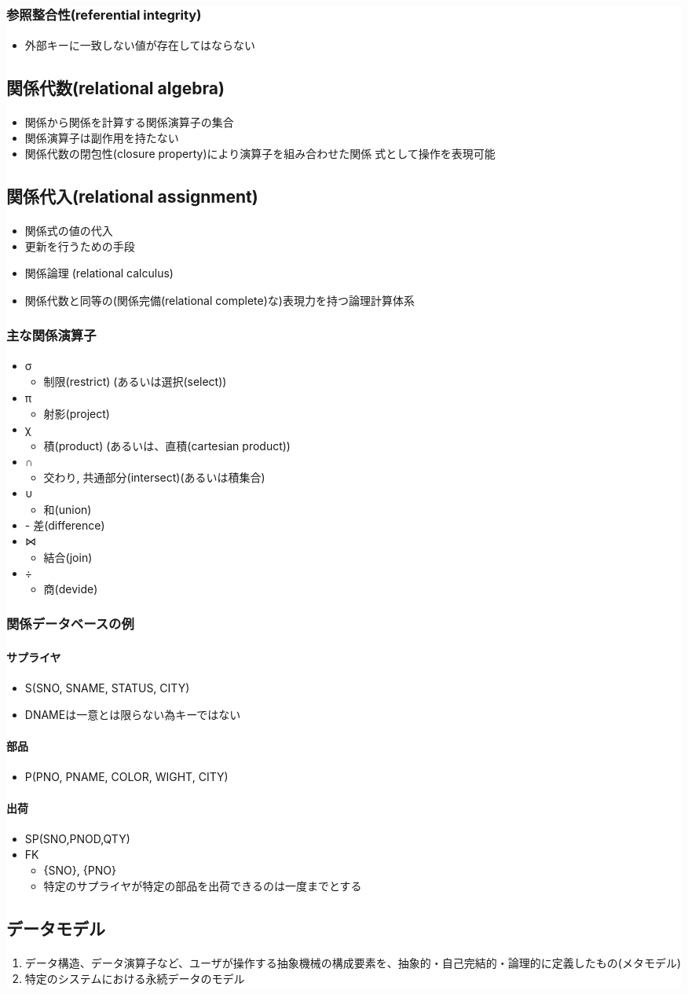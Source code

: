 ### 参照整合性(referential integrity)
- 外部キーに一致しない値が存在してはならない

## 関係代数(relational algebra)
- 関係から関係を計算する関係演算子の集合
- 関係演算子は副作用を持たない
- 関係代数の閉包性(closure property)により演算子を組み合わせた関係 式として操作を表現可能

## 関係代入(relational assignment)
- 関係式の値の代入
- 更新を行うための手段

* 関係論理 (relational calculus)
- 関係代数と同等の(関係完備(relational complete)な)表現力を持つ論理計算体系

### 主な関係演算子
- σ
  - 制限(restrict) (あるいは選択(select))
- π
  - 射影(project)
- χ
  - 積(product) (あるいは、直積(cartesian product))
- ∩
  - 交わり, 共通部分(intersect)(あるいは積集合)
- ∪
  - 和(union)
- \-
  差(difference)
- ⋈
  - 結合(join)
- ÷
  - 商(devide)


### 関係データベースの例
#### サプライヤ
- S(SNO, SNAME, STATUS, CITY)
* DNAMEは一意とは限らない為キーではない

#### 部品
- P(PNO, PNAME, COLOR, WIGHT, CITY)

#### 出荷
- SP(SNO,PNOD,QTY)
- FK
  - {SNO}, {PNO}
  * 特定のサプライヤが特定の部品を出荷できるのは一度までとする

## データモデル
1. データ構造、データ演算子など、ユーザが操作する抽象機械の構成要素を、抽象的・自己完結的・論理的に定義したもの(メタモデル)
2. 特定のシステムにおける永続データのモデル
